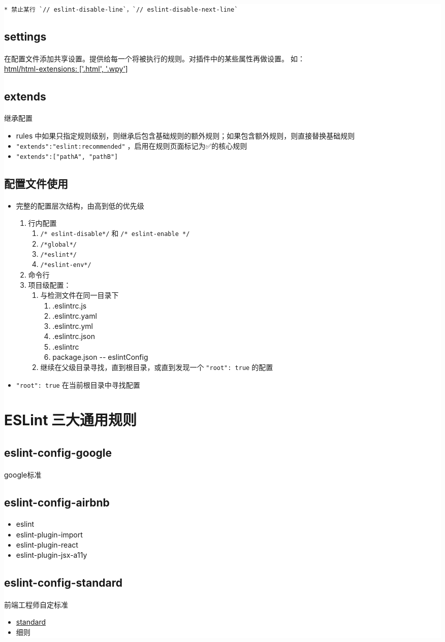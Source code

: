 	* 禁止某行 `// eslint-disable-line`，`// eslint-disable-next-line`

## settings
在配置文件添加共享设置。提供给每一个将被执行的规则。对插件中的某些属性再做设置。
如：<br>
[html/html-extensions: ['.html', '.wpy']](https://github.com/BenoitZugmeyer/eslint-plugin-html)

## extends
继承配置

* rules 中如果只指定规则级别，则继承后包含基础规则的额外规则；如果包含额外规则，则直接替换基础规则
* `"extends":"eslint:recommended"` ，启用在规则页面标记为✅的核心规则
* `"extends":["pathA", "pathB"]`

## 配置文件使用

* 完整的配置层次结构，由高到低的优先级
	1. 行内配置
		1. `/* eslint-disable*/` 和 `/* eslint-enable */`
		2. `/*global*/`
		3. `/*eslint*/`
		4. `/*eslint-env*/`
	2. 命令行
	3. 项目级配置：
		1. 与检测文件在同一目录下
			1. .eslintrc.js
			2. .eslintrc.yaml
			3. .eslintrc.yml
			4. .eslintrc.json
			5. .eslintrc
			6. package.json -- eslintConfig
		2. 继续在父级目录寻找，直到根目录，或直到发现一个 `"root": true` 的配置

* `"root": true` 在当前根目录中寻找配置

# ESLint 三大通用规则
## eslint-config-google
google标准
## eslint-config-airbnb
- eslint
- eslint-plugin-import
- eslint-plugin-react
- eslint-plugin-jsx-a11y

## eslint-config-standard
前端工程师自定标准
- [standard](https://github.com/standard/standard/blob/master/docs/README-zhcn.md)
- 细则
